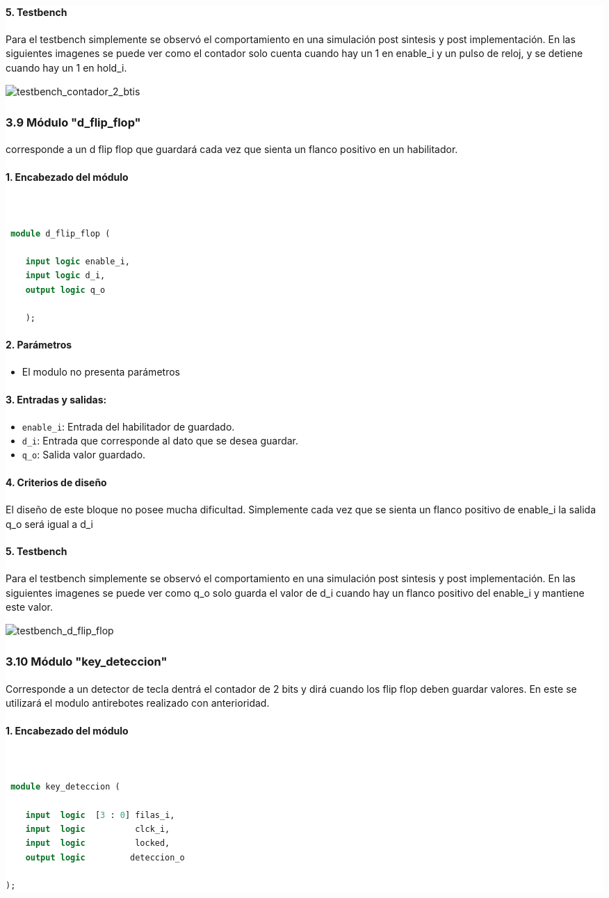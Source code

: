 #### 5. Testbench
Para el testbench simplemente se observó el comportamiento en una simulación post sintesis y post implementación. En las siguientes imagenes se puede ver como el contador solo cuenta cuando hay un 1 en enable_i y un pulso de reloj, y se detiene cuando hay un 1 en hold_i.

![testbench_contador_2_btis](https://github.com/TDD-23-I/lab2-g2/blob/main/doc/Ejercicio5/testbench_contador_2_bits.png)

### 3.9 Módulo "d_flip_flop"

corresponde a un d flip flop que guardará cada vez que sienta un flanco positivo en un habilitador. 

#### 1. Encabezado del módulo
```SystemVerilog

    
 module d_flip_flop (

    input logic enable_i,
    input logic d_i,
    output logic q_o
    
    );

```
#### 2. Parámetros
- El modulo no presenta parámetros

#### 3. Entradas y salidas:

- `enable_i`: Entrada del habilitador de guardado. 
- `d_i`: Entrada que corresponde al dato que se desea guardar.
- `q_o`: Salida valor guardado.

#### 4. Criterios de diseño

El diseño de este bloque no posee mucha dificultad. Simplemente cada vez que se sienta un flanco positivo de enable_i la salida q_o será igual a d_i

#### 5. Testbench
Para el testbench simplemente se observó el comportamiento en una simulación post sintesis y post implementación. En las siguientes imagenes se puede ver como q_o solo guarda el valor de d_i cuando hay un flanco positivo del enable_i y mantiene este valor.

![testbench_d_flip_flop](https://github.com/TDD-23-I/lab2-g2/blob/main/doc/Ejercicio5/testbench_d_flip_flop.png)

### 3.10 Módulo "key_deteccion"

Corresponde a un detector de tecla dentrá el contador de 2 bits y dirá cuando los flip flop deben guardar valores. En este se utilizará el modulo antirebotes realizado con anterioridad.

#### 1. Encabezado del módulo
```SystemVerilog

    
 module key_deteccion (
    
    input  logic  [3 : 0] filas_i,
    input  logic          clck_i,
    input  logic          locked,
    output logic         deteccion_o
    
);

```